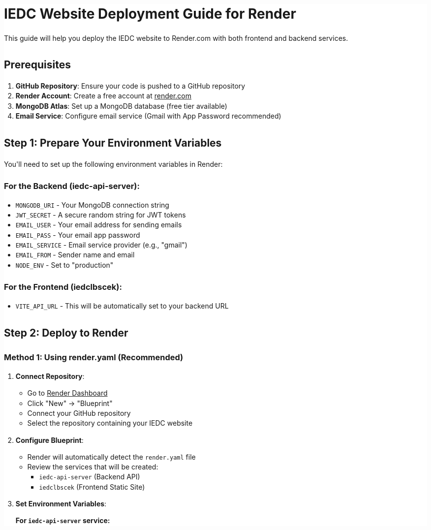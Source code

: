 # IEDC Website Deployment Guide for Render

This guide will help you deploy the IEDC website to Render.com with both frontend and backend services.

## Prerequisites

1. **GitHub Repository**: Ensure your code is pushed to a GitHub repository
2. **Render Account**: Create a free account at [render.com](https://render.com)
3. **MongoDB Atlas**: Set up a MongoDB database (free tier available)
4. **Email Service**: Configure email service (Gmail with App Password recommended)

## Step 1: Prepare Your Environment Variables

You'll need to set up the following environment variables in Render:

### For the Backend (iedc-api-server):

- `MONGODB_URI` - Your MongoDB connection string
- `JWT_SECRET` - A secure random string for JWT tokens
- `EMAIL_USER` - Your email address for sending emails
- `EMAIL_PASS` - Your email app password
- `EMAIL_SERVICE` - Email service provider (e.g., "gmail")
- `EMAIL_FROM` - Sender name and email
- `NODE_ENV` - Set to "production"

### For the Frontend (iedclbscek):

- `VITE_API_URL` - This will be automatically set to your backend URL

## Step 2: Deploy to Render

### Method 1: Using render.yaml (Recommended)

1. **Connect Repository**:

   - Go to [Render Dashboard](https://dashboard.render.com)
   - Click "New" → "Blueprint"
   - Connect your GitHub repository
   - Select the repository containing your IEDC website

2. **Configure Blueprint**:

   - Render will automatically detect the `render.yaml` file
   - Review the services that will be created:
     - `iedc-api-server` (Backend API)
     - `iedclbscek` (Frontend Static Site)

3. **Set Environment Variables**:

   **For `iedc-api-server` service:**
